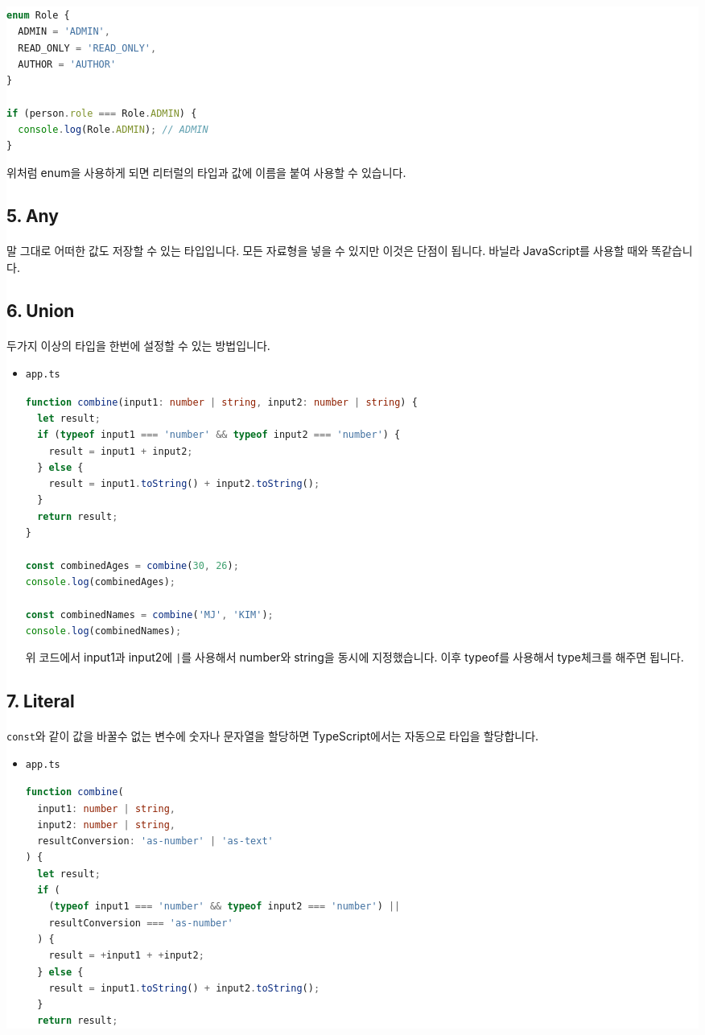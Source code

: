   ```typescript
  enum Role {
    ADMIN = 'ADMIN',
    READ_ONLY = 'READ_ONLY',
    AUTHOR = 'AUTHOR'
  }
  
  if (person.role === Role.ADMIN) {
    console.log(Role.ADMIN); // ADMIN
  }
  ```

  위처럼 enum을 사용하게 되면 리터럴의 타입과 값에 이름을 붙여 사용할 수 있습니다.

## 5. Any

말 그대로 어떠한 값도 저장할 수 있는 타입입니다. 모든 자료형을 넣을 수 있지만 이것은 단점이 됩니다. 바닐라 JavaScript를 사용할 때와 똑같습니다.

## 6. Union

두가지 이상의 타입을 한번에 설정할 수 있는 방법입니다.

- `app.ts`

  ```typescript
  function combine(input1: number | string, input2: number | string) {
    let result;
    if (typeof input1 === 'number' && typeof input2 === 'number') {
      result = input1 + input2;
    } else {
      result = input1.toString() + input2.toString();
    }
    return result;
  }
  
  const combinedAges = combine(30, 26);
  console.log(combinedAges);
  
  const combinedNames = combine('MJ', 'KIM');
  console.log(combinedNames);
  
  ```

  위 코드에서 input1과 input2에 `|`를 사용해서 number와 string을 동시에 지정했습니다. 이후 typeof를 사용해서 type체크를 해주면 됩니다.

## 7. Literal

`const`와 같이 값을 바꿀수 없는 변수에 숫자나 문자열을 할당하면 TypeScript에서는 자동으로 타입을 할당합니다.

- `app.ts`

  ```typescript
  function combine(
    input1: number | string,
    input2: number | string,
    resultConversion: 'as-number' | 'as-text'
  ) {
    let result;
    if (
      (typeof input1 === 'number' && typeof input2 === 'number') ||
      resultConversion === 'as-number'
    ) {
      result = +input1 + +input2;
    } else {
      result = input1.toString() + input2.toString();
    }
    return result;
  ```